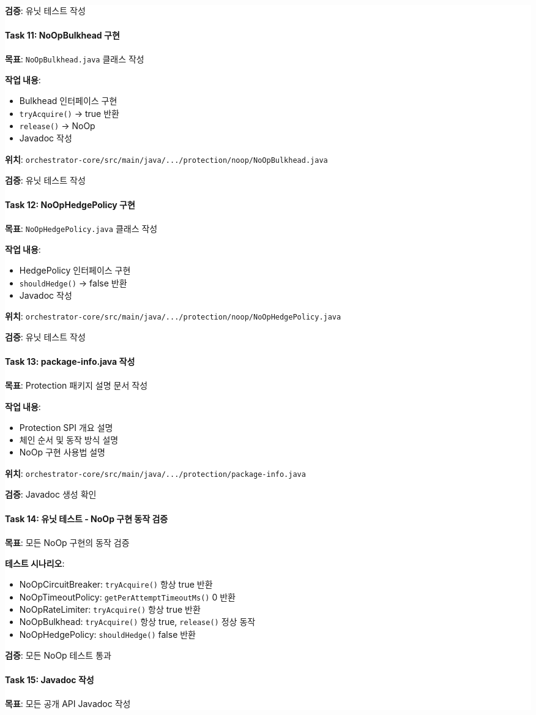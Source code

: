 **검증**: 유닛 테스트 작성

#### Task 11: NoOpBulkhead 구현

**목표**: `NoOpBulkhead.java` 클래스 작성

**작업 내용**:
- Bulkhead 인터페이스 구현
- `tryAcquire()` → true 반환
- `release()` → NoOp
- Javadoc 작성

**위치**: `orchestrator-core/src/main/java/.../protection/noop/NoOpBulkhead.java`

**검증**: 유닛 테스트 작성

#### Task 12: NoOpHedgePolicy 구현

**목표**: `NoOpHedgePolicy.java` 클래스 작성

**작업 내용**:
- HedgePolicy 인터페이스 구현
- `shouldHedge()` → false 반환
- Javadoc 작성

**위치**: `orchestrator-core/src/main/java/.../protection/noop/NoOpHedgePolicy.java`

**검증**: 유닛 테스트 작성

#### Task 13: package-info.java 작성

**목표**: Protection 패키지 설명 문서 작성

**작업 내용**:
- Protection SPI 개요 설명
- 체인 순서 및 동작 방식 설명
- NoOp 구현 사용법 설명

**위치**: `orchestrator-core/src/main/java/.../protection/package-info.java`

**검증**: Javadoc 생성 확인

#### Task 14: 유닛 테스트 - NoOp 구현 동작 검증

**목표**: 모든 NoOp 구현의 동작 검증

**테스트 시나리오**:
- NoOpCircuitBreaker: `tryAcquire()` 항상 true 반환
- NoOpTimeoutPolicy: `getPerAttemptTimeoutMs()` 0 반환
- NoOpRateLimiter: `tryAcquire()` 항상 true 반환
- NoOpBulkhead: `tryAcquire()` 항상 true, `release()` 정상 동작
- NoOpHedgePolicy: `shouldHedge()` false 반환

**검증**: 모든 NoOp 테스트 통과

#### Task 15: Javadoc 작성

**목표**: 모든 공개 API Javadoc 작성
